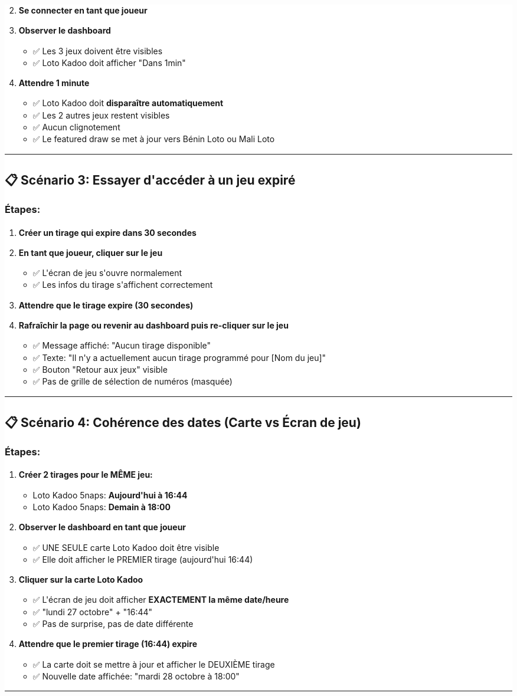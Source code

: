 2. **Se connecter en tant que joueur**

3. **Observer le dashboard**
   - ✅ Les 3 jeux doivent être visibles
   - ✅ Loto Kadoo doit afficher "Dans 1min"

4. **Attendre 1 minute**
   - ✅ Loto Kadoo doit **disparaître automatiquement**
   - ✅ Les 2 autres jeux restent visibles
   - ✅ Aucun clignotement
   - ✅ Le featured draw se met à jour vers Bénin Loto ou Mali Loto

---

## 📋 Scénario 3: Essayer d'accéder à un jeu expiré

### Étapes:
1. **Créer un tirage qui expire dans 30 secondes**

2. **En tant que joueur, cliquer sur le jeu**
   - ✅ L'écran de jeu s'ouvre normalement
   - ✅ Les infos du tirage s'affichent correctement

3. **Attendre que le tirage expire (30 secondes)**

4. **Rafraîchir la page ou revenir au dashboard puis re-cliquer sur le jeu**
   - ✅ Message affiché: "Aucun tirage disponible"
   - ✅ Texte: "Il n'y a actuellement aucun tirage programmé pour [Nom du jeu]"
   - ✅ Bouton "Retour aux jeux" visible
   - ✅ Pas de grille de sélection de numéros (masquée)

---

## 📋 Scénario 4: Cohérence des dates (Carte vs Écran de jeu)

### Étapes:
1. **Créer 2 tirages pour le MÊME jeu:**
   - Loto Kadoo 5naps: **Aujourd'hui à 16:44**
   - Loto Kadoo 5naps: **Demain à 18:00**

2. **Observer le dashboard en tant que joueur**
   - ✅ UNE SEULE carte Loto Kadoo doit être visible
   - ✅ Elle doit afficher le PREMIER tirage (aujourd'hui 16:44)

3. **Cliquer sur la carte Loto Kadoo**
   - ✅ L'écran de jeu doit afficher **EXACTEMENT la même date/heure**
   - ✅ "lundi 27 octobre" + "16:44"
   - ✅ Pas de surprise, pas de date différente

4. **Attendre que le premier tirage (16:44) expire**
   - ✅ La carte doit se mettre à jour et afficher le DEUXIÈME tirage
   - ✅ Nouvelle date affichée: "mardi 28 octobre à 18:00"

---